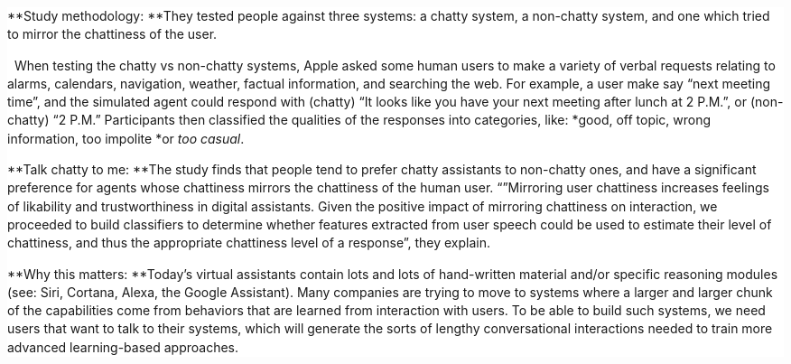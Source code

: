 **Study methodology: **They tested people against three systems: a chatty system, a non-chatty system, and one which tried to mirror the chattiness of the user.

   When testing the chatty vs non-chatty systems, Apple asked some human users to make a variety of verbal requests relating to alarms, calendars, navigation, weather, factual information, and searching the web. For example, a user make say “next meeting time”, and the simulated agent could respond with (chatty) “It looks like you have your next meeting after lunch at 2 P.M.”, or (non-chatty) “2 P.M.” Participants then classified the qualities of the responses into categories, like: *good, off topic, wrong information, too impolite *or *too casual*.

**Talk chatty to me: **The study finds that people tend to prefer chatty assistants to non-chatty ones, and have a significant preference for agents whose chattiness mirrors the chattiness of the human user. “”Mirroring user chattiness increases feelings of likability and trustworthiness in digital assistants. Given the positive impact of mirroring chattiness on interaction, we proceeded to build classifiers to determine whether features extracted from user speech could be used to estimate their level of chattiness, and thus the appropriate chattiness level of a response”, they explain.

**Why this matters: **Today’s virtual assistants contain lots and lots of hand-written material and/or specific reasoning modules (see: Siri, Cortana, Alexa, the Google Assistant). Many companies are trying to move to systems where a larger and larger chunk of the capabilities come from behaviors that are learned from interaction with users. To be able to build such systems, we need users that want to talk to their systems, which will generate the sorts of lengthy conversational interactions needed to train more advanced learning-based approaches.
